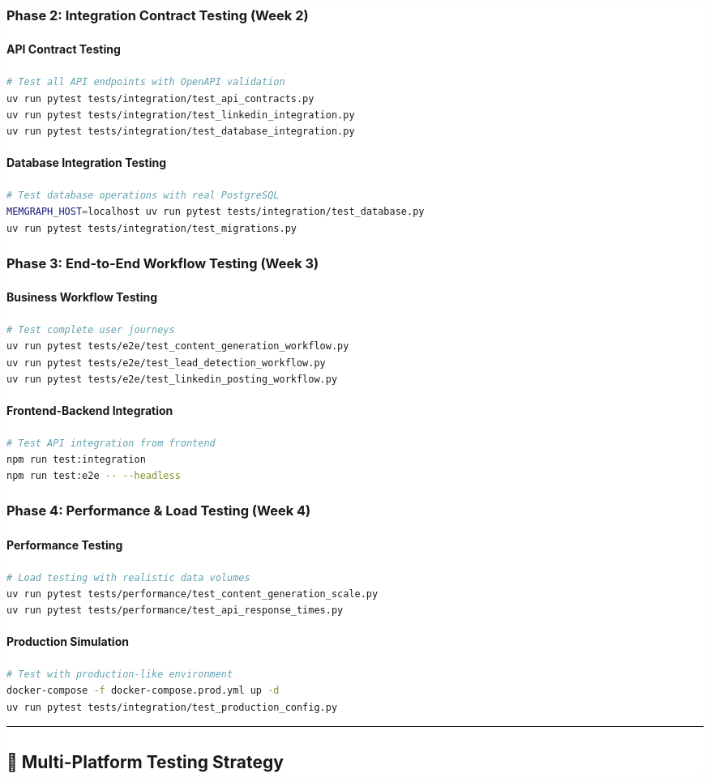 ### **Phase 2: Integration Contract Testing (Week 2)**

#### **API Contract Testing**
```bash
# Test all API endpoints with OpenAPI validation
uv run pytest tests/integration/test_api_contracts.py
uv run pytest tests/integration/test_linkedin_integration.py
uv run pytest tests/integration/test_database_integration.py
```

#### **Database Integration Testing**  
```bash
# Test database operations with real PostgreSQL
MEMGRAPH_HOST=localhost uv run pytest tests/integration/test_database.py
uv run pytest tests/integration/test_migrations.py
```

### **Phase 3: End-to-End Workflow Testing (Week 3)**

#### **Business Workflow Testing**
```bash
# Test complete user journeys
uv run pytest tests/e2e/test_content_generation_workflow.py
uv run pytest tests/e2e/test_lead_detection_workflow.py  
uv run pytest tests/e2e/test_linkedin_posting_workflow.py
```

#### **Frontend-Backend Integration**
```bash
# Test API integration from frontend
npm run test:integration
npm run test:e2e -- --headless
```

### **Phase 4: Performance & Load Testing (Week 4)**

#### **Performance Testing**
```bash
# Load testing with realistic data volumes
uv run pytest tests/performance/test_content_generation_scale.py
uv run pytest tests/performance/test_api_response_times.py
```

#### **Production Simulation**
```bash
# Test with production-like environment
docker-compose -f docker-compose.prod.yml up -d
uv run pytest tests/integration/test_production_config.py
```

---

## 📱 **Multi-Platform Testing Strategy**
